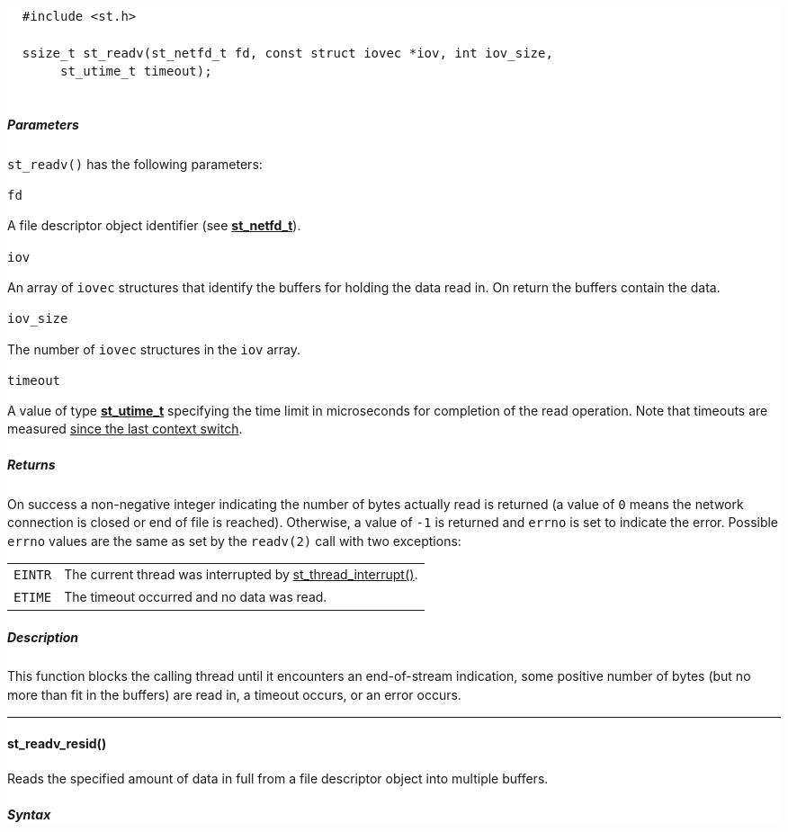   <PRE>
  #include &lt;st.h&gt;
  
  ssize_t st_readv(st_netfd_t fd, const struct iovec *iov, int iov_size,
       st_utime_t timeout);
  </PRE>
  <P>
  <H5>Parameters</H5>
  <TT>st_readv()</TT> has the following parameters:<P>
  <TT>fd</TT><P>
  A file descriptor object identifier (see
  <A HREF=#netfd_t><B>st_netfd_t</B></A>).<P>
  <TT>iov</TT><P>
  An array of <tt>iovec</tt> structures that identify the buffers for holding
  the data read in.
  On return the buffers contain the data.<P>
  <TT>iov_size</TT><P>
  The number of <tt>iovec</tt> structures in the <tt>iov</tt> array.<P>
  <TT>timeout</TT><P>
  A value of type <A HREF=#utime_t><B>st_utime_t</B></A> specifying the time
  limit in microseconds for completion of the read operation.
  Note that timeouts are measured <A HREF="notes.html#timeouts">since the
  last context switch</A>.
  <P>
  <H5>Returns</H5>
  On success a non-negative integer indicating the number of bytes actually
  read is returned (a value of <TT>0</TT> means the network connection is
  closed or end of file is reached). Otherwise, a value of <TT>-1</TT> is
  returned and <TT>errno</TT> is set to indicate the error.
  Possible <TT>errno</TT> values are the same as set by the <TT>readv(2)</TT>
  call with two exceptions:<P>
  <TABLE BORDER=0>
  <TR><TD><TT>EINTR</TT></TD><TD>The current thread was interrupted by
  <A HREF=#thread_interrupt>st_thread_interrupt()</A>.</TD></TR>
  <TR><TD><TT>ETIME</TT></TD><TD>The timeout occurred and no data was read.
  </TD></TR>
  </TABLE>
  <P>
  <H5>Description</H5>
  This function blocks the calling thread until it encounters an end-of-stream
  indication, some positive number of bytes (but no more than fit in the buffers)
  are read in, a timeout occurs, or an error occurs.
  <P>
  <HR>
  <P>
  <A NAME="readv_resid">
  <H4>st_readv_resid()</H4>
  </A>
  Reads the specified amount of data in full from a file descriptor object
  into multiple buffers.
  <P>
  <H5>Syntax</H5>
  
